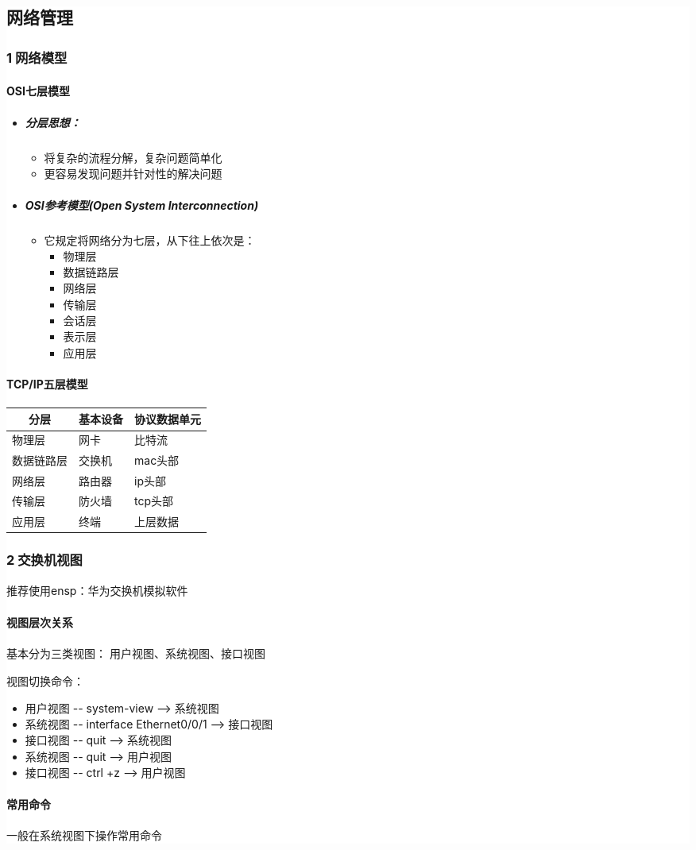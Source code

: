 ## 网络管理

### 1 网络模型

#### OSI七层模型

- ##### 分层思想：

  - 将复杂的流程分解，复杂问题简单化
  - 更容易发现问题并针对性的解决问题

- ##### OSI参考模型(Open System Interconnection)

  - 它规定将网络分为七层，从下往上依次是：
    - 物理层
    - 数据链路层
    - 网络层
    - 传输层
    - 会话层
    - 表示层
    - 应用层

#### TCP/IP五层模型

| 分层       | 基本设备 | 协议数据单元 |
| ---------- | -------- | ------------ |
| 物理层     | 网卡     | 比特流       |
| 数据链路层 | 交换机   | mac头部      |
| 网络层     | 路由器   | ip头部       |
| 传输层     | 防火墙   | tcp头部      |
| 应用层     | 终端     | 上层数据     |

### 2 交换机视图

推荐使用ensp：华为交换机模拟软件

#### 视图层次关系

基本分为三类视图： 用户视图、系统视图、接口视图

视图切换命令：

- 用户视图 --   system-view   -->  系统视图
- 系统视图 --   interface Ethernet0/0/1  --> 接口视图
- 接口视图 --  quit   -->  系统视图
- 系统视图 --  quit   -->  用户视图
- 接口视图 -- ctrl +z   --> 用户视图

#### 常用命令

一般在系统视图下操作常用命令 
